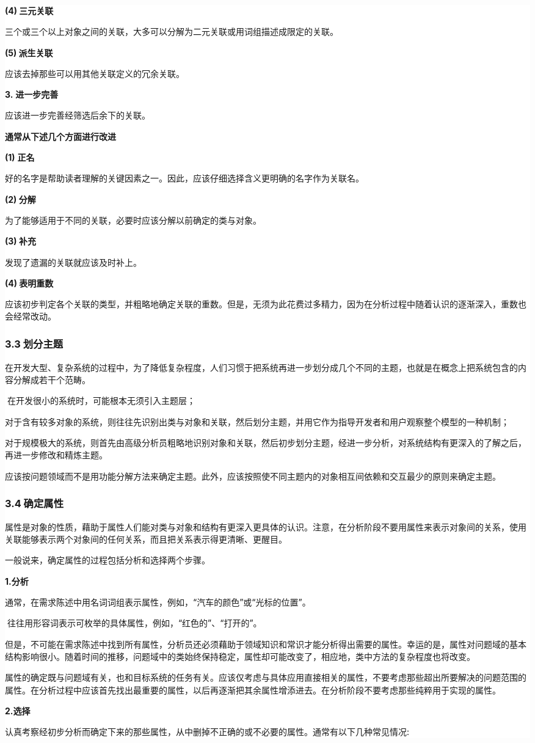 **(4) 三元关联**

三个或三个以上对象之间的关联，大多可以分解为二元关联或用词组描述成限定的关联。

**(5) 派生关联**

应该去掉那些可以用其他关联定义的冗余关联。

**3.** **进一步完善**

应该进一步完善经筛选后余下的关联。

**通常从下述几个方面进行改进**

**(1)** **正名**

好的名字是帮助读者理解的关键因素之一。因此，应该仔细选择含义更明确的名字作为关联名。

**(2) 分解**

为了能够适用于不同的关联，必要时应该分解以前确定的类与对象。

**(3) 补充**

发现了遗漏的关联就应该及时补上。

**(4) 表明重数**

应该初步判定各个关联的类型，并粗略地确定关联的重数。但是，无须为此花费过多精力，因为在分析过程中随着认识的逐渐深入，重数也会经常改动。

### 3.3 划分主题

在开发大型、复杂系统的过程中，为了降低复杂程度，人们习惯于把系统再进一步划分成几个不同的主题，也就是在概念上把系统包含的内容分解成若干个范畴。

​ 在开发很小的系统时，可能根本无须引入主题层；

​ 对于含有较多对象的系统，则往往先识别出类与对象和关联，然后划分主题，并用它作为指导开发者和用户观察整个模型的一种机制；

​ 对于规模极大的系统，则首先由高级分析员粗略地识别对象和关联，然后初步划分主题，经进一步分析，对系统结构有更深入的了解之后，再进一步修改和精炼主题。

​ 应该按问题领域而不是用功能分解方法来确定主题。此外，应该按照使不同主题内的对象相互间依赖和交互最少的原则来确定主题。

### 3.4 确定属性

属性是对象的性质，藉助于属性人们能对类与对象和结构有更深入更具体的认识。注意，在分析阶段不要用属性来表示对象间的关系，使用关联能够表示两个对象间的任何关系，而且把关系表示得更清晰、更醒目。

一般说来，确定属性的过程包括分析和选择两个步骤。

**1.分析**

​ 通常，在需求陈述中用名词词组表示属性，例如，“汽车的颜色”或“光标的位置”。

​ 往往用形容词表示可枚举的具体属性，例如，“红色的”、“打开的”。

但是，不可能在需求陈述中找到所有属性，分析员还必须藉助于领域知识和常识才能分析得出需要的属性。幸运的是，属性对问题域的基本结构影响很小。随着时间的推移，问题域中的类始终保持稳定，属性却可能改变了，相应地，类中方法的复杂程度也将改变。

​ 属性的确定既与问题域有关，也和目标系统的任务有关。应该仅考虑与具体应用直接相关的属性，不要考虑那些超出所要解决的问题范围的属性。在分析过程中应该首先找出最重要的属性，以后再逐渐把其余属性增添进去。在分析阶段不要考虑那些纯粹用于实现的属性。

**2.选择**

认真考察经初步分析而确定下来的那些属性，从中删掉不正确的或不必要的属性。通常有以下几种常见情况:
